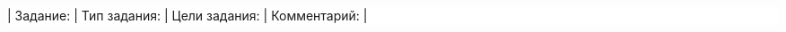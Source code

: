 | Задание: | Тип задания:       | Цели задания:                                                                                                                                                                                                                                                                                                                                                                                                                                                                                                                                                                                                                                                                                                                                                                                                                                                                                                                                                                                                                                                                                                                                                                                                                                                                                                                                                                                                                                                                                                                                                                                                                                                                                                                                                                                                                                                                           | Комментарий:                                                                                                                                                                                                                                                                                                                                                                                                                                                                                                                                                                                                                                                                                                                                                                                                                                                                                                                                                                                                                                                                                                                                                                                                                                                                                                                                                                                                                                                                                                                                                                                                                                                                                                                                                                                                                                                                                                                                                                                                                                                                                                                                                                                                                                                                                                                                                                                                                                                                                                                                                                                                                                                                                                                                                                                                                                                                                                                                                                                                                                                                                                                                                                                                                                                                                                                                                                                                                                                                                                                                                                                                                                                                                                                                                                                                                                                                                                                                                     |